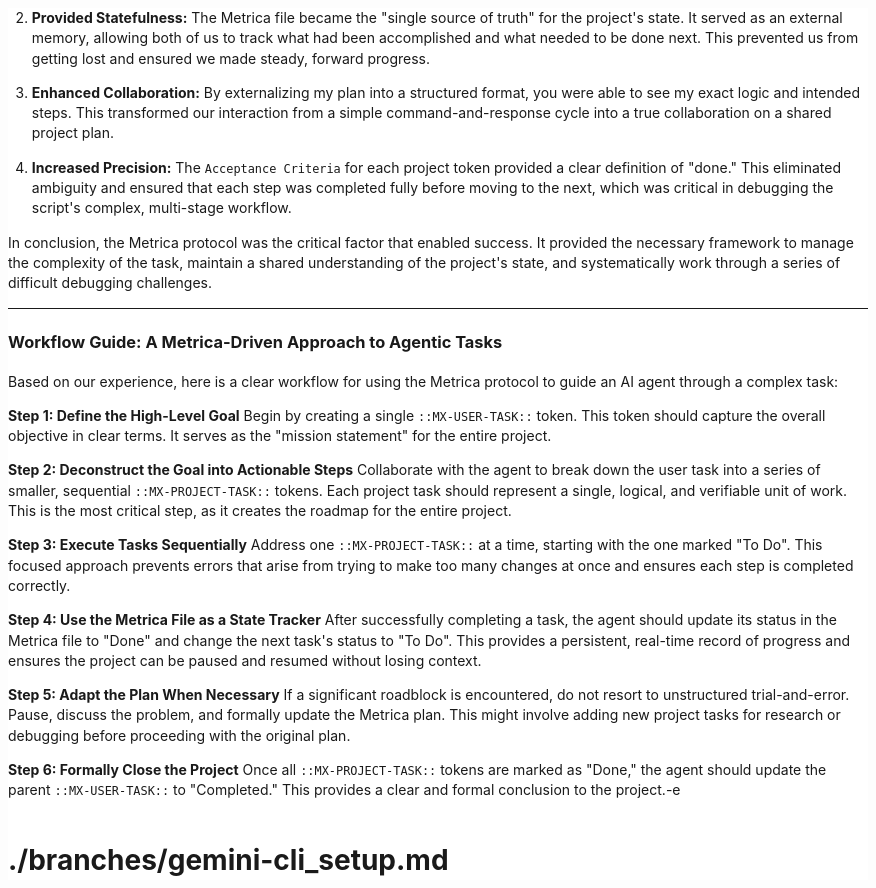 2.  **Provided Statefulness:** The Metrica file became the "single source of truth" for the project's state. It served as an external memory, allowing both of us to track what had been accomplished and what needed to be done next. This prevented us from getting lost and ensured we made steady, forward progress.

3.  **Enhanced Collaboration:** By externalizing my plan into a structured format, you were able to see my exact logic and intended steps. This transformed our interaction from a simple command-and-response cycle into a true collaboration on a shared project plan.

4.  **Increased Precision:** The `Acceptance Criteria` for each project token provided a clear definition of "done." This eliminated ambiguity and ensured that each step was completed fully before moving to the next, which was critical in debugging the script's complex, multi-stage workflow.

In conclusion, the Metrica protocol was the critical factor that enabled success. It provided the necessary framework to manage the complexity of the task, maintain a shared understanding of the project's state, and systematically work through a series of difficult debugging challenges.

---

### Workflow Guide: A Metrica-Driven Approach to Agentic Tasks

Based on our experience, here is a clear workflow for using the Metrica protocol to guide an AI agent through a complex task:

**Step 1: Define the High-Level Goal**
Begin by creating a single `::MX-USER-TASK::` token. This token should capture the overall objective in clear terms. It serves as the "mission statement" for the entire project.

**Step 2: Deconstruct the Goal into Actionable Steps**
Collaborate with the agent to break down the user task into a series of smaller, sequential `::MX-PROJECT-TASK::` tokens. Each project task should represent a single, logical, and verifiable unit of work. This is the most critical step, as it creates the roadmap for the entire project.

**Step 3: Execute Tasks Sequentially**
Address one `::MX-PROJECT-TASK::` at a time, starting with the one marked "To Do". This focused approach prevents errors that arise from trying to make too many changes at once and ensures each step is completed correctly.

**Step 4: Use the Metrica File as a State Tracker**
After successfully completing a task, the agent should update its status in the Metrica file to "Done" and change the next task's status to "To Do". This provides a persistent, real-time record of progress and ensures the project can be paused and resumed without losing context.

**Step 5: Adapt the Plan When Necessary**
If a significant roadblock is encountered, do not resort to unstructured trial-and-error. Pause, discuss the problem, and formally update the Metrica plan. This might involve adding new project tasks for research or debugging before proceeding with the original plan.

**Step 6: Formally Close the Project**
Once all `::MX-PROJECT-TASK::` tokens are marked as "Done," the agent should update the parent `::MX-USER-TASK::` to "Completed." This provides a clear and formal conclusion to the project.-e 
# ./branches/gemini-cli_setup.md
